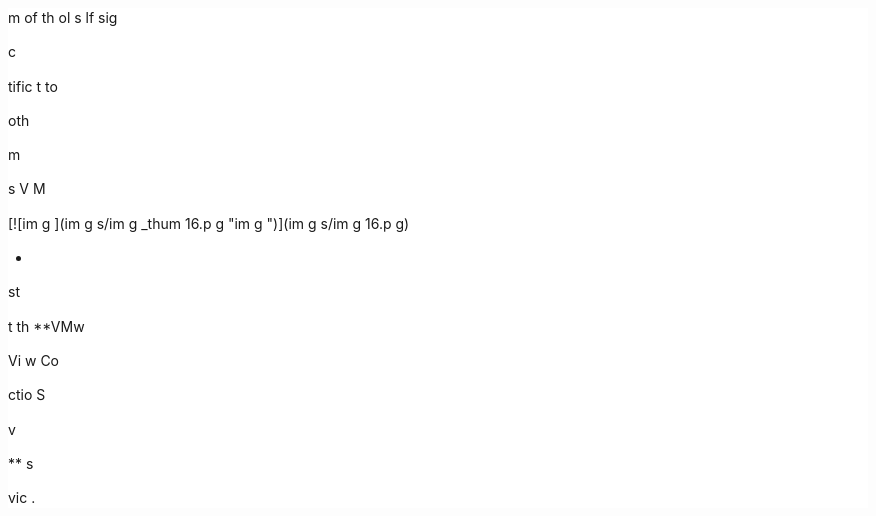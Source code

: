 m
 of th
 ol
 s
lf sig


 c

tific
t
 to 

oth

 

m
 
s V
M

[![im
g
](im
g
s/im
g
_thum
16.p
g "im
g
")](im
g
s/im
g
16.p
g)

- 

st

t th
 **VMw


 Vi
w Co


ctio
 S

v

** s

vic
.
